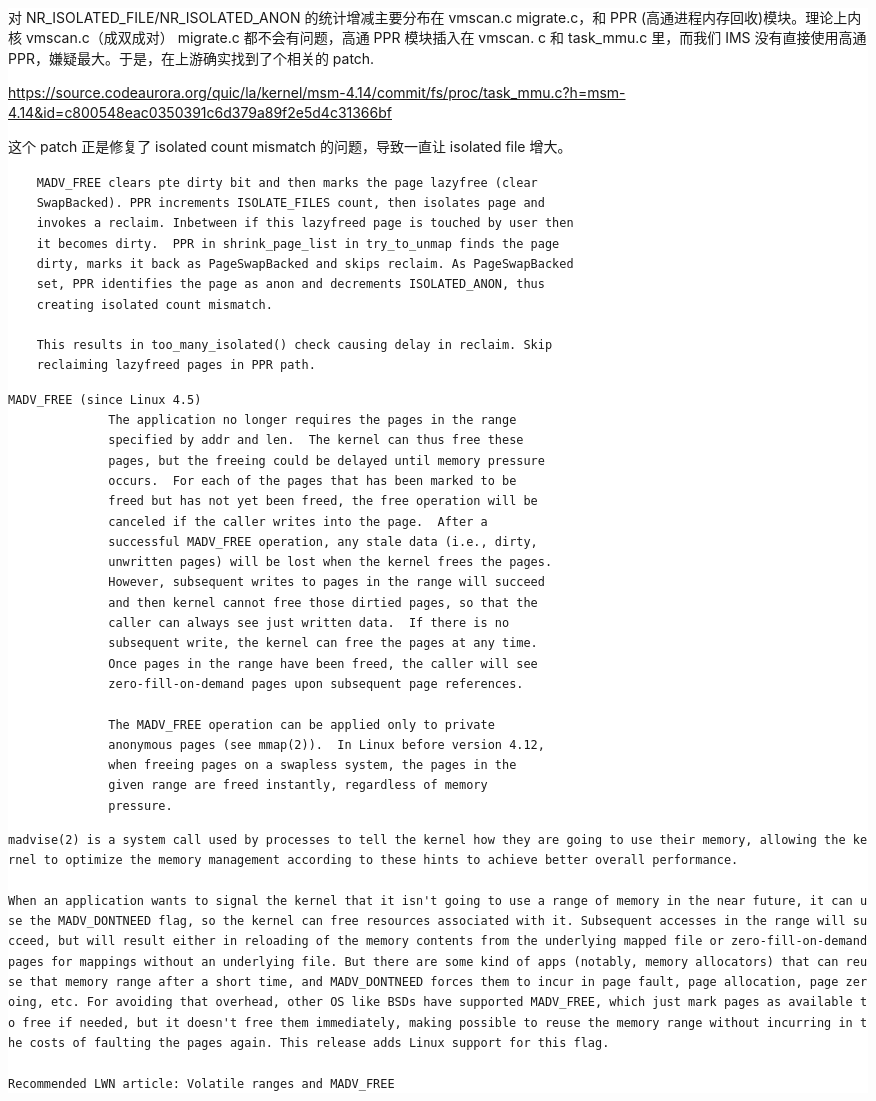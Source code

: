 ```
```

对 NR_ISOLATED_FILE/NR_ISOLATED_ANON 的统计增减主要分布在 vmscan.c migrate.c，和 PPR (高通进程内存回收)模块。理论上内核 vmscan.c（成双成对） migrate.c 都不会有问题，高通 PPR 模块插入在 vmscan. c 和 task_mmu.c 里，而我们 IMS 没有直接使用高通 PPR，嫌疑最大。于是，在上游确实找到了个相关的 patch.

https://source.codeaurora.org/quic/la/kernel/msm-4.14/commit/fs/proc/task_mmu.c?h=msm-4.14&id=c800548eac0350391c6d379a89f2e5d4c31366bf

这个 patch 正是修复了 isolated count mismatch 的问题，导致一直让 isolated file 增大。


```
    MADV_FREE clears pte dirty bit and then marks the page lazyfree (clear
    SwapBacked). PPR increments ISOLATE_FILES count, then isolates page and
    invokes a reclaim. Inbetween if this lazyfreed page is touched by user then
    it becomes dirty.  PPR in shrink_page_list in try_to_unmap finds the page
    dirty, marks it back as PageSwapBacked and skips reclaim. As PageSwapBacked
    set, PPR identifies the page as anon and decrements ISOLATED_ANON, thus
    creating isolated count mismatch.

    This results in too_many_isolated() check causing delay in reclaim. Skip
    reclaiming lazyfreed pages in PPR path.

```

```
MADV_FREE (since Linux 4.5)
              The application no longer requires the pages in the range
              specified by addr and len.  The kernel can thus free these
              pages, but the freeing could be delayed until memory pressure
              occurs.  For each of the pages that has been marked to be
              freed but has not yet been freed, the free operation will be
              canceled if the caller writes into the page.  After a
              successful MADV_FREE operation, any stale data (i.e., dirty,
              unwritten pages) will be lost when the kernel frees the pages.
              However, subsequent writes to pages in the range will succeed
              and then kernel cannot free those dirtied pages, so that the
              caller can always see just written data.  If there is no
              subsequent write, the kernel can free the pages at any time.
              Once pages in the range have been freed, the caller will see
              zero-fill-on-demand pages upon subsequent page references.

              The MADV_FREE operation can be applied only to private
              anonymous pages (see mmap(2)).  In Linux before version 4.12,
              when freeing pages on a swapless system, the pages in the
              given range are freed instantly, regardless of memory
              pressure.
```


```
madvise(2) is a system call used by processes to tell the kernel how they are going to use their memory, allowing the kernel to optimize the memory management according to these hints to achieve better overall performance.

When an application wants to signal the kernel that it isn't going to use a range of memory in the near future, it can use the MADV_DONTNEED flag, so the kernel can free resources associated with it. Subsequent accesses in the range will succeed, but will result either in reloading of the memory contents from the underlying mapped file or zero-fill-on-demand pages for mappings without an underlying file. But there are some kind of apps (notably, memory allocators) that can reuse that memory range after a short time, and MADV_DONTNEED forces them to incur in page fault, page allocation, page zeroing, etc. For avoiding that overhead, other OS like BSDs have supported MADV_FREE, which just mark pages as available to free if needed, but it doesn't free them immediately, making possible to reuse the memory range without incurring in the costs of faulting the pages again. This release adds Linux support for this flag.

Recommended LWN article: Volatile ranges and MADV_FREE
```